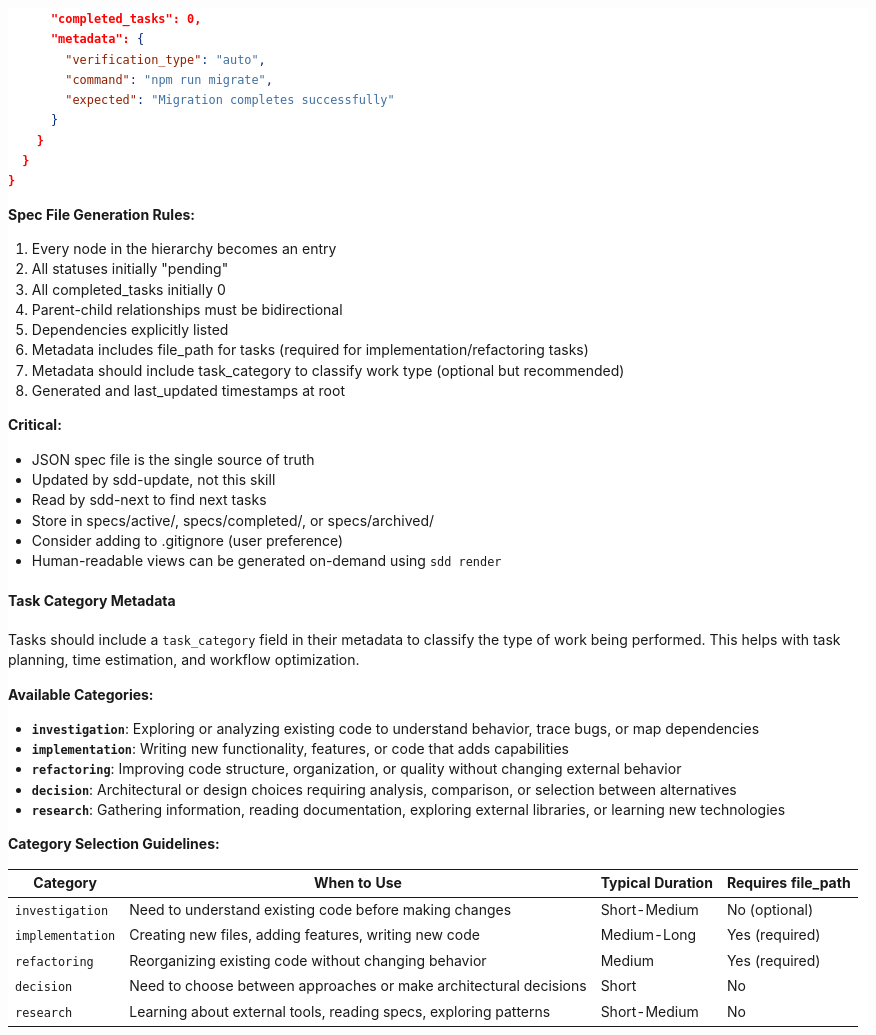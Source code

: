 ```json
      "completed_tasks": 0,
      "metadata": {
        "verification_type": "auto",
        "command": "npm run migrate",
        "expected": "Migration completes successfully"
      }
    }
  }
}
```

**Spec File Generation Rules:**
1. Every node in the hierarchy becomes an entry
2. All statuses initially "pending"
3. All completed_tasks initially 0
4. Parent-child relationships must be bidirectional
5. Dependencies explicitly listed
6. Metadata includes file_path for tasks (required for implementation/refactoring tasks)
7. Metadata should include task_category to classify work type (optional but recommended)
8. Generated and last_updated timestamps at root

**Critical:**
- JSON spec file is the single source of truth
- Updated by sdd-update, not this skill
- Read by sdd-next to find next tasks
- Store in specs/active/, specs/completed/, or specs/archived/
- Consider adding to .gitignore (user preference)
- Human-readable views can be generated on-demand using `sdd render`

#### Task Category Metadata

Tasks should include a `task_category` field in their metadata to classify the type of work being performed. This helps with task planning, time estimation, and workflow optimization.

**Available Categories:**

- **`investigation`**: Exploring or analyzing existing code to understand behavior, trace bugs, or map dependencies
- **`implementation`**: Writing new functionality, features, or code that adds capabilities
- **`refactoring`**: Improving code structure, organization, or quality without changing external behavior
- **`decision`**: Architectural or design choices requiring analysis, comparison, or selection between alternatives
- **`research`**: Gathering information, reading documentation, exploring external libraries, or learning new technologies

**Category Selection Guidelines:**

| Category | When to Use | Typical Duration | Requires file_path |
|----------|-------------|------------------|-------------------|
| `investigation` | Need to understand existing code before making changes | Short-Medium | No (optional) |
| `implementation` | Creating new files, adding features, writing new code | Medium-Long | Yes (required) |
| `refactoring` | Reorganizing existing code without changing behavior | Medium | Yes (required) |
| `decision` | Need to choose between approaches or make architectural decisions | Short | No |
| `research` | Learning about external tools, reading specs, exploring patterns | Short-Medium | No |
